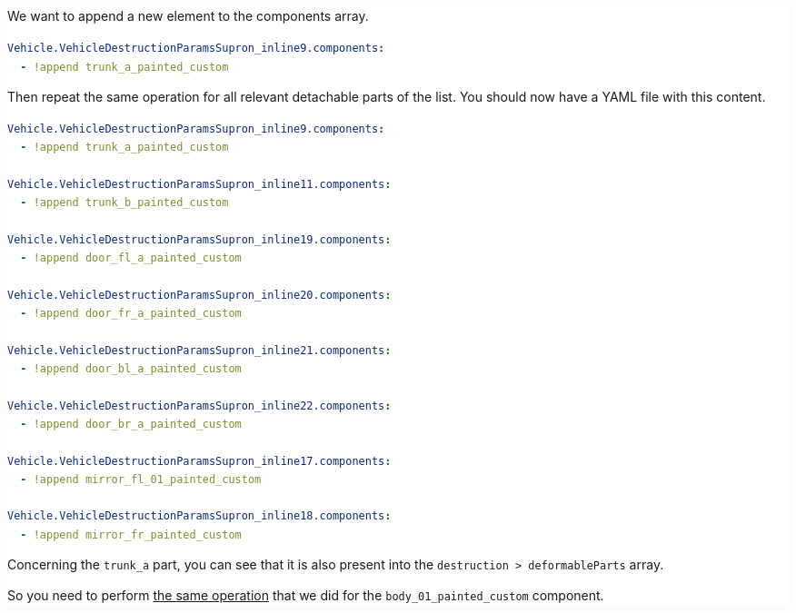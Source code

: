 We want to append a new element to the components array.

```yaml
Vehicle.VehicleDestructionParamsSupron_inline9.components:
  - !append trunk_a_painted_custom
```

Then repeat the same operation for all relevant detachable parts of the list. You should now have a YAML file with this content.

```yaml
Vehicle.VehicleDestructionParamsSupron_inline9.components:
  - !append trunk_a_painted_custom

Vehicle.VehicleDestructionParamsSupron_inline11.components:
  - !append trunk_b_painted_custom

Vehicle.VehicleDestructionParamsSupron_inline19.components:
  - !append door_fl_a_painted_custom

Vehicle.VehicleDestructionParamsSupron_inline20.components:
  - !append door_fr_a_painted_custom

Vehicle.VehicleDestructionParamsSupron_inline21.components:
  - !append door_bl_a_painted_custom

Vehicle.VehicleDestructionParamsSupron_inline22.components:
  - !append door_br_a_painted_custom

Vehicle.VehicleDestructionParamsSupron_inline17.components:
  - !append mirror_fl_01_painted_custom

Vehicle.VehicleDestructionParamsSupron_inline18.components:
  - !append mirror_fr_painted_custom
```

Concerning the `trunk_a` part, you can see that it is also present into the `destruction > deformableParts` array.

So you need to perform [the same operation](creating-a-new-customizable-component.md#update-deformable-parts) that we did for the `body_01_painted_custom` component.
